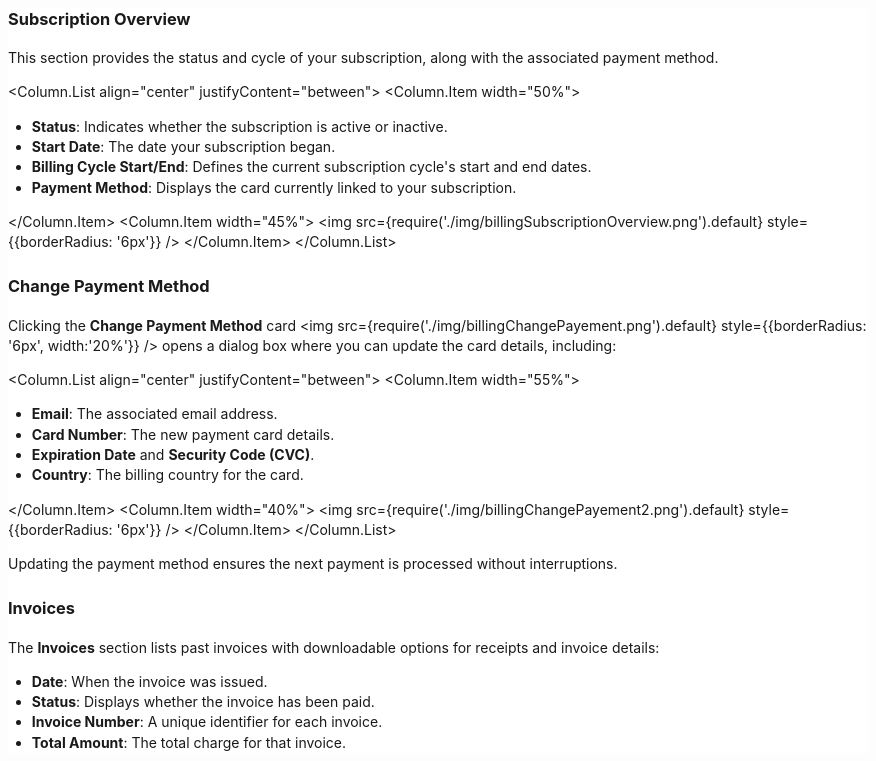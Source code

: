 
### Subscription Overview

This section provides the status and cycle of your subscription, along with the associated payment method.

<Column.List align="center" justifyContent="between">
    <Column.Item width="50%">
      <ul>
         <li><strong>Status</strong>: Indicates whether the subscription is active or inactive.<br/></li>
         <li><strong>Start Date</strong>: The date your subscription began.<br/></li>
         <li><strong>Billing Cycle Start/End</strong>: Defines the current subscription cycle's start and end dates.<br/></li>
         <li><strong>Payment Method</strong>: Displays the card currently linked to your subscription.</li>
      </ul>
    </Column.Item>
    <Column.Item width="45%">
      <img src={require('./img/billingSubscriptionOverview.png').default} style={{borderRadius: '6px'}} />
    </Column.Item>
</Column.List>

### Change Payment Method

Clicking the <strong>Change Payment Method</strong> card <img src={require('./img/billingChangePayement.png').default} style={{borderRadius: '6px', width:'20%'}} /> opens a dialog box where you can update the card details, including:


<Column.List align="center" justifyContent="between">
    <Column.Item width="55%">
      <ul>
         <li><strong>Email</strong>: The associated email address.<br/></li>
         <li><strong>Card Number</strong>: The new payment card details.<br/></li>
         <li><strong>Expiration Date</strong> and <strong>Security Code (CVC)</strong>.<br/></li>
         <li><strong>Country</strong>: The billing country for the card.</li>
      </ul>
    </Column.Item>
    <Column.Item width="40%">
      <img src={require('./img/billingChangePayement2.png').default} style={{borderRadius: '6px'}} />
    </Column.Item>
</Column.List>

Updating the payment method ensures the next payment is processed without interruptions.


### Invoices

The **Invoices** section lists past invoices with downloadable options for receipts and invoice details:

  - **Date**: When the invoice was issued.
  - **Status**: Displays whether the invoice has been paid.
  - **Invoice Number**: A unique identifier for each invoice.
  - **Total Amount**: The total charge for that invoice.
